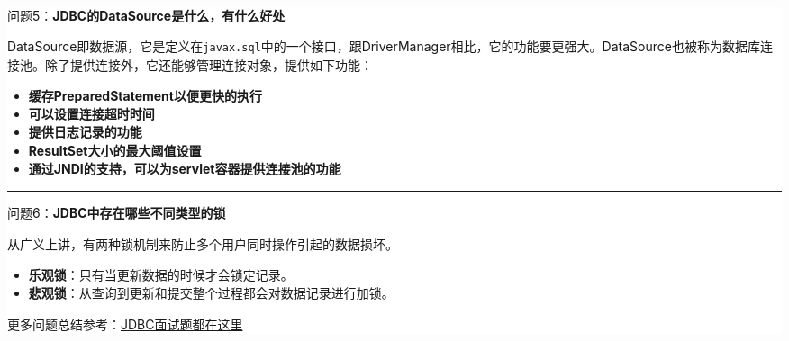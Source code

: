 

问题5：**JDBC的DataSource是什么，有什么好处**

DataSource即数据源，它是定义在`javax.sql`中的一个接口，跟DriverManager相比，它的功能要更强大。DataSource也被称为数据库连接池。除了提供连接外，它还能够管理连接对象，提供如下功能：

- **缓存PreparedStatement以便更快的执行**
- **可以设置连接超时时间**
- **提供日志记录的功能**
- **ResultSet大小的最大阈值设置**
- **通过JNDI的支持，可以为servlet容器提供连接池的功能**

***



问题6：**JDBC中存在哪些不同类型的锁**

从广义上讲，有两种锁机制来防止多个用户同时操作引起的数据损坏。

- **乐观锁**：只有当更新数据的时候才会锁定记录。
- **悲观锁**：从查询到更新和提交整个过程都会对数据记录进行加锁。



更多问题总结参考：[JDBC面试题都在这里](https://mp.weixin.qq.com/s?__biz=MzI4Njg5MDA5NA==&mid=2247483745&idx=1&sn=c5e8d9ad63878aa5bc3dcdbb903d8899&chksm=ebd74060dca0c976345e93c1304b1d1d609e804665a3c2c338cbaa6903eee01477ca47c9645b#rd)